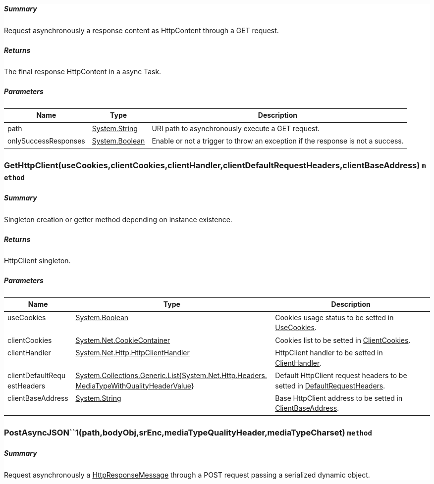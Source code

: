 ##### Summary

Request asynchronously a response content as HttpContent through a GET request.

##### Returns

The final response HttpContent in a async Task.

##### Parameters

| Name | Type | Description |
| ---- | ---- | ----------- |
| path | [System.String](http://msdn.microsoft.com/query/dev14.query?appId=Dev14IDEF1&l=EN-US&k=k:System.String 'System.String') | URI path to asynchronously execute a GET request. |
| onlySuccessResponses | [System.Boolean](http://msdn.microsoft.com/query/dev14.query?appId=Dev14IDEF1&l=EN-US&k=k:System.Boolean 'System.Boolean') | Enable or not a trigger to throw an exception if the response is not a success. |

<a name='M-CustomHttpWrapperLibrary-BaseHttpClient-GetHttpClient-System-Boolean,System-Net-CookieContainer,System-Net-Http-HttpClientHandler,System-Collections-Generic-List{System-Net-Http-Headers-MediaTypeWithQualityHeaderValue},System-String-'></a>
### GetHttpClient(useCookies,clientCookies,clientHandler,clientDefaultRequestHeaders,clientBaseAddress) `method`

##### Summary

Singleton creation or getter method depending on instance existence.

##### Returns

HttpClient singleton.

##### Parameters

| Name | Type | Description |
| ---- | ---- | ----------- |
| useCookies | [System.Boolean](http://msdn.microsoft.com/query/dev14.query?appId=Dev14IDEF1&l=EN-US&k=k:System.Boolean 'System.Boolean') | Cookies usage status to be setted in [UseCookies](#P-CustomHttpWrapperLibrary-BaseHttpClient-UseCookies 'CustomHttpWrapperLibrary.BaseHttpClient.UseCookies'). |
| clientCookies | [System.Net.CookieContainer](http://msdn.microsoft.com/query/dev14.query?appId=Dev14IDEF1&l=EN-US&k=k:System.Net.CookieContainer 'System.Net.CookieContainer') | Cookies list to be setted in [ClientCookies](#P-CustomHttpWrapperLibrary-BaseHttpClient-ClientCookies 'CustomHttpWrapperLibrary.BaseHttpClient.ClientCookies'). |
| clientHandler | [System.Net.Http.HttpClientHandler](http://msdn.microsoft.com/query/dev14.query?appId=Dev14IDEF1&l=EN-US&k=k:System.Net.Http.HttpClientHandler 'System.Net.Http.HttpClientHandler') | HttpClient handler to be setted in [ClientHandler](#P-CustomHttpWrapperLibrary-BaseHttpClient-ClientHandler 'CustomHttpWrapperLibrary.BaseHttpClient.ClientHandler'). |
| clientDefaultRequestHeaders | [System.Collections.Generic.List{System.Net.Http.Headers.MediaTypeWithQualityHeaderValue}](http://msdn.microsoft.com/query/dev14.query?appId=Dev14IDEF1&l=EN-US&k=k:System.Collections.Generic.List 'System.Collections.Generic.List{System.Net.Http.Headers.MediaTypeWithQualityHeaderValue}') | Default HttpClient request headers to be setted in [DefaultRequestHeaders](#P-CustomHttpWrapperLibrary-BaseHttpClient-DefaultRequestHeaders 'CustomHttpWrapperLibrary.BaseHttpClient.DefaultRequestHeaders'). |
| clientBaseAddress | [System.String](http://msdn.microsoft.com/query/dev14.query?appId=Dev14IDEF1&l=EN-US&k=k:System.String 'System.String') | Base HttpClient address to be setted in [ClientBaseAddress](#P-CustomHttpWrapperLibrary-BaseHttpClient-ClientBaseAddress 'CustomHttpWrapperLibrary.BaseHttpClient.ClientBaseAddress'). |

<a name='M-CustomHttpWrapperLibrary-BaseHttpClient-PostAsyncJSON``1-System-String,``0,System-Text-Encoding,System-String,System-String-'></a>
### PostAsyncJSON\`\`1(path,bodyObj,srEnc,mediaTypeQualityHeader,mediaTypeCharset) `method`

##### Summary

Request asynchronously a [HttpResponseMessage](http://msdn.microsoft.com/query/dev14.query?appId=Dev14IDEF1&l=EN-US&k=k:System.Net.Http.HttpResponseMessage 'System.Net.Http.HttpResponseMessage') through a POST request passing a serialized dynamic <T> object.
